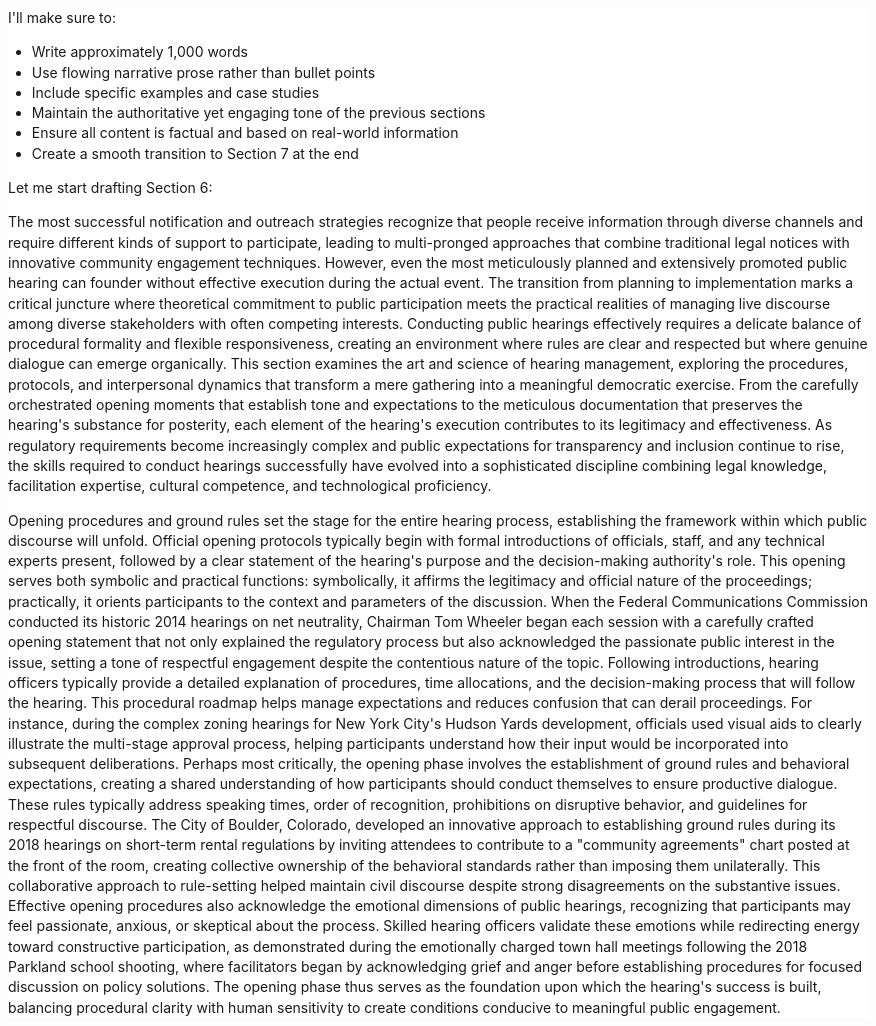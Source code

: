 I'll make sure to:
- Write approximately 1,000 words
- Use flowing narrative prose rather than bullet points
- Include specific examples and case studies
- Maintain the authoritative yet engaging tone of the previous sections
- Ensure all content is factual and based on real-world information
- Create a smooth transition to Section 7 at the end

Let me start drafting Section 6:

The most successful notification and outreach strategies recognize that people receive information through diverse channels and require different kinds of support to participate, leading to multi-pronged approaches that combine traditional legal notices with innovative community engagement techniques. However, even the most meticulously planned and extensively promoted public hearing can founder without effective execution during the actual event. The transition from planning to implementation marks a critical juncture where theoretical commitment to public participation meets the practical realities of managing live discourse among diverse stakeholders with often competing interests. Conducting public hearings effectively requires a delicate balance of procedural formality and flexible responsiveness, creating an environment where rules are clear and respected but where genuine dialogue can emerge organically. This section examines the art and science of hearing management, exploring the procedures, protocols, and interpersonal dynamics that transform a mere gathering into a meaningful democratic exercise. From the carefully orchestrated opening moments that establish tone and expectations to the meticulous documentation that preserves the hearing's substance for posterity, each element of the hearing's execution contributes to its legitimacy and effectiveness. As regulatory requirements become increasingly complex and public expectations for transparency and inclusion continue to rise, the skills required to conduct hearings successfully have evolved into a sophisticated discipline combining legal knowledge, facilitation expertise, cultural competence, and technological proficiency.

Opening procedures and ground rules set the stage for the entire hearing process, establishing the framework within which public discourse will unfold. Official opening protocols typically begin with formal introductions of officials, staff, and any technical experts present, followed by a clear statement of the hearing's purpose and the decision-making authority's role. This opening serves both symbolic and practical functions: symbolically, it affirms the legitimacy and official nature of the proceedings; practically, it orients participants to the context and parameters of the discussion. When the Federal Communications Commission conducted its historic 2014 hearings on net neutrality, Chairman Tom Wheeler began each session with a carefully crafted opening statement that not only explained the regulatory process but also acknowledged the passionate public interest in the issue, setting a tone of respectful engagement despite the contentious nature of the topic. Following introductions, hearing officers typically provide a detailed explanation of procedures, time allocations, and the decision-making process that will follow the hearing. This procedural roadmap helps manage expectations and reduces confusion that can derail proceedings. For instance, during the complex zoning hearings for New York City's Hudson Yards development, officials used visual aids to clearly illustrate the multi-stage approval process, helping participants understand how their input would be incorporated into subsequent deliberations. Perhaps most critically, the opening phase involves the establishment of ground rules and behavioral expectations, creating a shared understanding of how participants should conduct themselves to ensure productive dialogue. These rules typically address speaking times, order of recognition, prohibitions on disruptive behavior, and guidelines for respectful discourse. The City of Boulder, Colorado, developed an innovative approach to establishing ground rules during its 2018 hearings on short-term rental regulations by inviting attendees to contribute to a "community agreements" chart posted at the front of the room, creating collective ownership of the behavioral standards rather than imposing them unilaterally. This collaborative approach to rule-setting helped maintain civil discourse despite strong disagreements on the substantive issues. Effective opening procedures also acknowledge the emotional dimensions of public hearings, recognizing that participants may feel passionate, anxious, or skeptical about the process. Skilled hearing officers validate these emotions while redirecting energy toward constructive participation, as demonstrated during the emotionally charged town hall meetings following the 2018 Parkland school shooting, where facilitators began by acknowledging grief and anger before establishing procedures for focused discussion on policy solutions. The opening phase thus serves as the foundation upon which the hearing's success is built, balancing procedural clarity with human sensitivity to create conditions conducive to meaningful public engagement.
